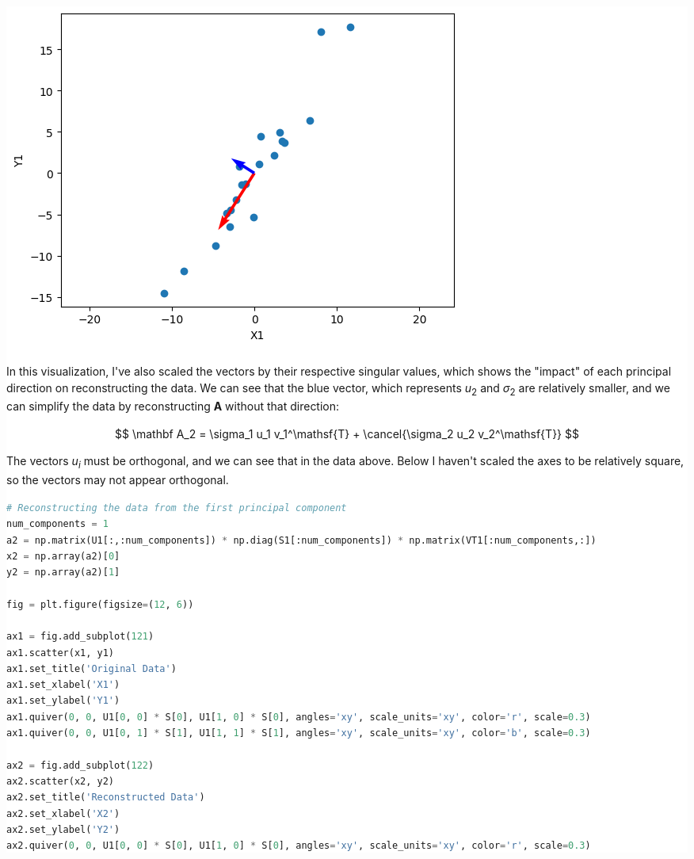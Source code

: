 ![png](svd_compression_files/svd_compression_7_0.png)
    


In this visualization, I've also scaled the vectors by their respective singular values, which shows the "impact" of each principal direction on reconstructing the data. We can see that the blue vector, which represents $u_2$ and $\sigma_2$ are relatively smaller, and we can simplify the data by reconstructing $\mathbf A$ without that direction:

$$
    \mathbf A_2 = \sigma_1 u_1 v_1^\mathsf{T} + \cancel{\sigma_2 u_2 v_2^\mathsf{T}}
$$

The vectors $u_i$ must be orthogonal, and we can see that in the data above. Below I haven't scaled the axes to be relatively square, so the vectors may not appear orthogonal.


```python
# Reconstructing the data from the first principal component
num_components = 1
a2 = np.matrix(U1[:,:num_components]) * np.diag(S1[:num_components]) * np.matrix(VT1[:num_components,:])
x2 = np.array(a2)[0]
y2 = np.array(a2)[1]

fig = plt.figure(figsize=(12, 6))

ax1 = fig.add_subplot(121)
ax1.scatter(x1, y1)
ax1.set_title('Original Data')
ax1.set_xlabel('X1')
ax1.set_ylabel('Y1')
ax1.quiver(0, 0, U1[0, 0] * S[0], U1[1, 0] * S[0], angles='xy', scale_units='xy', color='r', scale=0.3)
ax1.quiver(0, 0, U1[0, 1] * S[1], U1[1, 1] * S[1], angles='xy', scale_units='xy', color='b', scale=0.3)

ax2 = fig.add_subplot(122)
ax2.scatter(x2, y2)
ax2.set_title('Reconstructed Data')
ax2.set_xlabel('X2')
ax2.set_ylabel('Y2')
ax2.quiver(0, 0, U1[0, 0] * S[0], U1[1, 0] * S[0], angles='xy', scale_units='xy', color='r', scale=0.3)
```